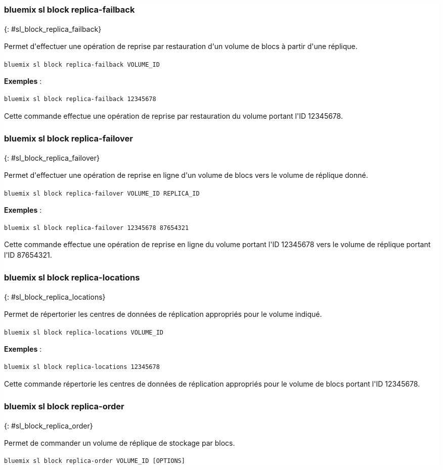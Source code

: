 ### bluemix sl block replica-failback 
{: #sl_block_replica_failback} 

Permet d'effectuer une opération de reprise par restauration d'un volume de blocs à partir d'une réplique.
```
bluemix sl block replica-failback VOLUME_ID
```


**Exemples** :
```
bluemix sl block replica-failback 12345678
```
Cette commande effectue une opération de reprise par restauration du volume portant l'ID 12345678.

### bluemix sl block replica-failover 
{: #sl_block_replica_failover} 

Permet d'effectuer une opération de reprise en ligne d'un volume de blocs vers le volume de réplique donné.
```
bluemix sl block replica-failover VOLUME_ID REPLICA_ID
```


**Exemples** :
```
bluemix sl block replica-failover 12345678 87654321
```
Cette commande effectue une opération de reprise en ligne du volume portant l'ID 12345678 vers le volume de réplique portant l'ID 87654321.

### bluemix sl block replica-locations 
{: #sl_block_replica_locations} 

Permet de répertorier les centres de données de réplication appropriés pour le volume indiqué.
```
bluemix sl block replica-locations VOLUME_ID
```


**Exemples** :
```
bluemix sl block replica-locations 12345678
```
Cette commande répertorie les centres de données de réplication appropriés pour le volume de blocs portant l'ID 12345678.

### bluemix sl block replica-order 
{: #sl_block_replica_order} 

Permet de commander un volume de réplique de stockage par blocs. 
```
bluemix sl block replica-order VOLUME_ID [OPTIONS]
```
